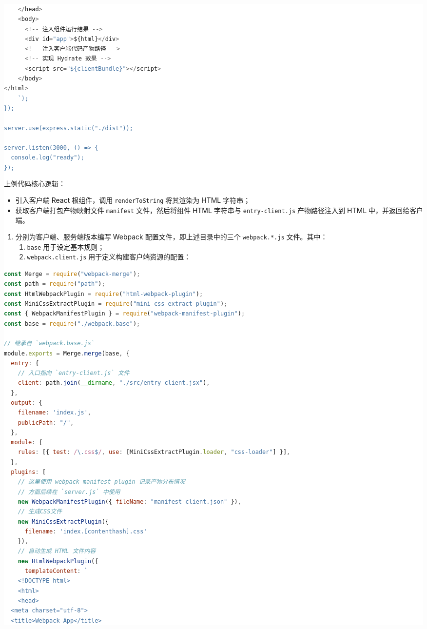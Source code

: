 ```JavaScript
    </head>
    <body>
      <!-- 注入组件运行结果 -->
      <div id="app">${html}</div>
      <!-- 注入客户端代码产物路径 -->
      <!-- 实现 Hydrate 效果 -->
      <script src="${clientBundle}"></script>
    </body>
</html>
    `);
});

server.use(express.static("./dist"));

server.listen(3000, () => {
  console.log("ready");
});
```

上例代码核心逻辑：

- 引入客户端 React 根组件，调用 `renderToString` 将其渲染为 HTML 字符串；
- 获取客户端打包产物映射文件 `manifest` 文件，然后将组件 HTML 字符串与 `entry-client.js` 产物路径注入到 HTML 中，并返回给客户端。

1. 分别为客户端、服务端版本编写 Webpack 配置文件，即上述目录中的三个 `webpack.*.js` 文件。其中：
   1. `base` 用于设定基本规则；
   2. `webpack.client.js` 用于定义构建客户端资源的配置：

```JavaScript
const Merge = require("webpack-merge");
const path = require("path");
const HtmlWebpackPlugin = require("html-webpack-plugin");
const MiniCssExtractPlugin = require("mini-css-extract-plugin");
const { WebpackManifestPlugin } = require("webpack-manifest-plugin");
const base = require("./webpack.base");

// 继承自 `webpack.base.js`
module.exports = Merge.merge(base, {
  entry: {
    // 入口指向 `entry-client.js` 文件
    client: path.join(__dirname, "./src/entry-client.jsx"),
  },
  output: {
    filename: 'index.js',
    publicPath: "/",
  },
  module: {
    rules: [{ test: /\.css$/, use: [MiniCssExtractPlugin.loader, "css-loader"] }],
  },
  plugins: [
    // 这里使用 webpack-manifest-plugin 记录产物分布情况
    // 方面后续在 `server.js` 中使用
    new WebpackManifestPlugin({ fileName: "manifest-client.json" }),
    // 生成CSS文件
    new MiniCssExtractPlugin({
      filename: 'index.[contenthash].css'
    }),
    // 自动生成 HTML 文件内容
    new HtmlWebpackPlugin({
      templateContent: `
    <!DOCTYPE html>
    <html>
    <head>
  <meta charset="utf-8">
  <title>Webpack App</title>
```